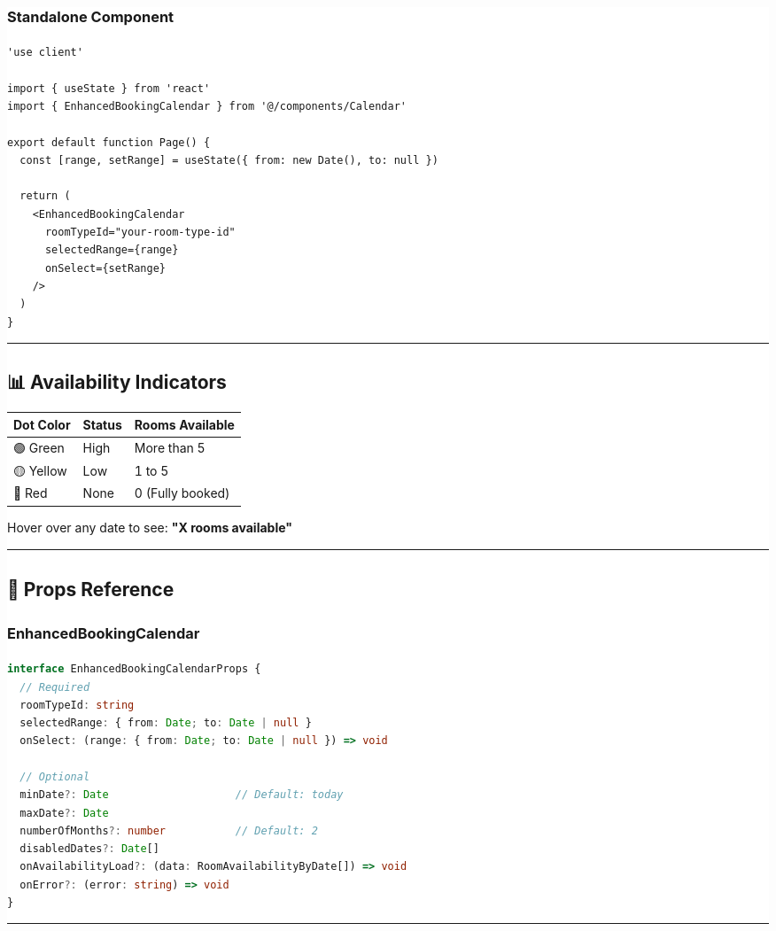 ### Standalone Component

```tsx
'use client'

import { useState } from 'react'
import { EnhancedBookingCalendar } from '@/components/Calendar'

export default function Page() {
  const [range, setRange] = useState({ from: new Date(), to: null })
  
  return (
    <EnhancedBookingCalendar
      roomTypeId="your-room-type-id"
      selectedRange={range}
      onSelect={setRange}
    />
  )
}
```

---

## 📊 Availability Indicators

| Dot Color | Status | Rooms Available |
|-----------|--------|-----------------|
| 🟢 Green  | High   | More than 5     |
| 🟡 Yellow | Low    | 1 to 5          |
| 🔴 Red    | None   | 0 (Fully booked)|

Hover over any date to see: **"X rooms available"**

---

## 🎨 Props Reference

### EnhancedBookingCalendar

```typescript
interface EnhancedBookingCalendarProps {
  // Required
  roomTypeId: string
  selectedRange: { from: Date; to: Date | null }
  onSelect: (range: { from: Date; to: Date | null }) => void
  
  // Optional
  minDate?: Date                    // Default: today
  maxDate?: Date
  numberOfMonths?: number           // Default: 2
  disabledDates?: Date[]
  onAvailabilityLoad?: (data: RoomAvailabilityByDate[]) => void
  onError?: (error: string) => void
}
```

---